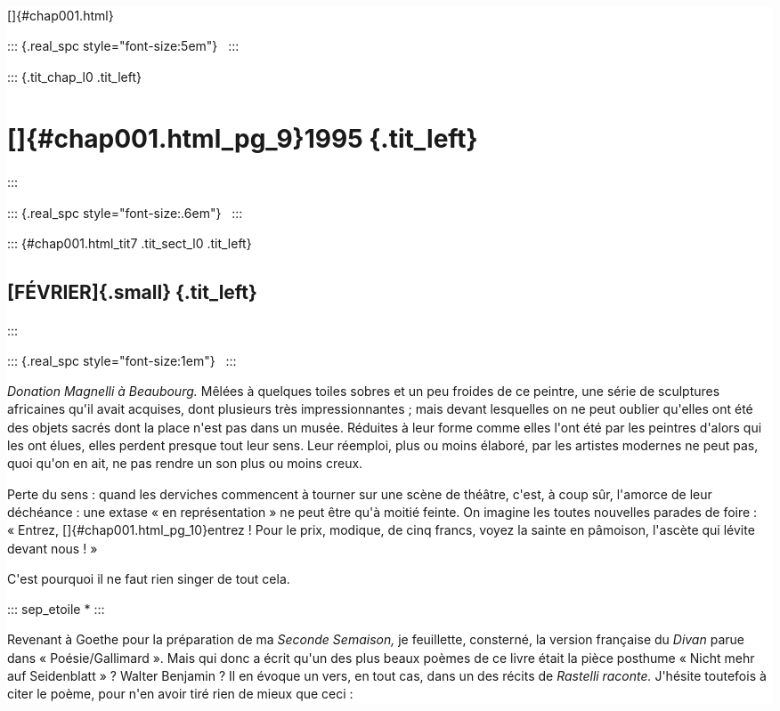 </div>

[]{#chap001.html}

<div>

::: {.real_spc style="font-size:5em"}
 
:::

::: {.tit_chap_l0 .tit_left}
# []{#chap001.html_pg_9}1995 {.tit_left}
:::

::: {.real_spc style="font-size:.6em"}
 
:::

::: {#chap001.html_tit7 .tit_sect_l0 .tit_left}
## [FÉVRIER]{.small} {.tit_left}
:::

::: {.real_spc style="font-size:1em"}
 
:::

*Donation Magnelli à Beaubourg.* Mêlées à quelques
toiles sobres et un peu froides de ce peintre, une
série de sculptures africaines qu\'il avait acquises,
dont plusieurs très impressionnantes ; mais devant
lesquelles on ne peut oublier qu\'elles ont été des
objets sacrés dont la place n\'est pas dans un musée.
Réduites à leur forme comme elles l\'ont été par les
peintres d\'alors qui les ont élues, elles perdent
presque tout leur sens. Leur réemploi, plus ou moins
élaboré, par les artistes modernes ne peut pas, quoi
qu\'on en ait, ne pas rendre un son plus ou moins
creux.

Perte du sens : quand les derviches commencent
à tourner sur une scène de théâtre, c\'est, à coup sûr,
l\'amorce de leur déchéance : une extase « en représentation » ne peut être qu\'à moitié feinte. On imagine les toutes nouvelles parades de foire : « Entrez,
[]{#chap001.html_pg_10}entrez ! Pour le prix, modique, de cinq francs, voyez
la sainte en pâmoison, l\'ascète qui lévite devant
nous ! »

C\'est pourquoi il ne faut rien singer de tout cela.

::: sep_etoile
\*
:::

Revenant à Goethe pour la préparation de ma
*Seconde Semaison,* je feuillette, consterné, la version
française du *Divan* parue dans « Poésie/Gallimard ».
Mais qui donc a écrit qu\'un des plus beaux poèmes
de ce livre était la pièce posthume « Nicht mehr auf
Seidenblatt » ? Walter Benjamin ? Il en évoque un
vers, en tout cas, dans un des récits de *Rastelli
raconte.* J\'hésite toutefois à citer le poème, pour n\'en
avoir tiré rien de mieux que ceci :

